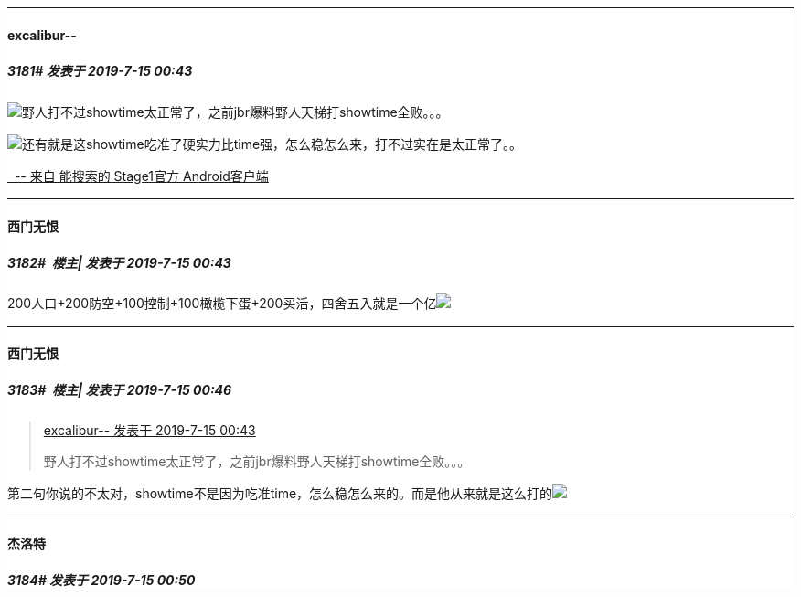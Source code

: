 



*****

####  excalibur--  
##### 3181#       发表于 2019-7-15 00:43



<img src="https://static.saraba1st.com/image/smiley/face2017/001.png" referrerpolicy="no-referrer">野人打不过showtime太正常了，之前jbr爆料野人天梯打showtime全败。。。


<img src="https://static.saraba1st.com/image/smiley/face2017/001.png" referrerpolicy="no-referrer">还有就是这showtime吃准了硬实力比time强，怎么稳怎么来，打不过实在是太正常了。。

[  -- 来自 能搜索的 Stage1官方 Android客户端](https://www.coolapk.com/apk/140634)







*****

####  西门无恨  
##### 3182#         楼主| 发表于 2019-7-15 00:43




200人口+200防空+100控制+100橄榄下蛋+200买活，四舍五入就是一个亿<img src="https://static.saraba1st.com/image/smiley/face2017/067.png" referrerpolicy="no-referrer">







*****

####  西门无恨  
##### 3183#         楼主| 发表于 2019-7-15 00:46



<blockquote><a href="httphttps://bbs.saraba1st.com/2b/forum.php?mod=redirect&amp;goto=findpost&amp;pid=44517472&amp;ptid=1824891" target="_blank">excalibur-- 发表于 2019-7-15 00:43</a>

野人打不过showtime太正常了，之前jbr爆料野人天梯打showtime全败。。。</blockquote>
第二句你说的不太对，showtime不是因为吃准time，怎么稳怎么来的。而是他从来就是这么打的<img src="https://static.saraba1st.com/image/smiley/face2017/066.png" referrerpolicy="no-referrer">







*****

####  杰洛特  
##### 3184#       发表于 2019-7-15 00:50

